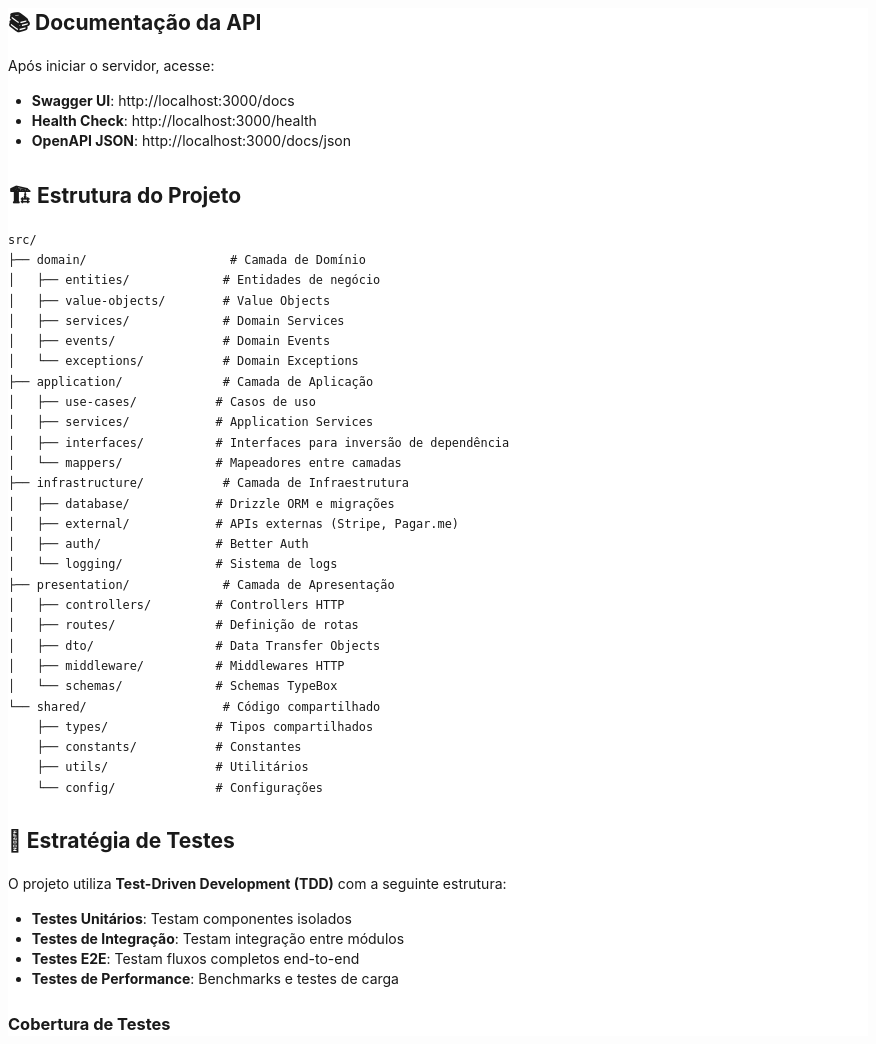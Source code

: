## 📚 Documentação da API

Após iniciar o servidor, acesse:
- **Swagger UI**: http://localhost:3000/docs
- **Health Check**: http://localhost:3000/health
- **OpenAPI JSON**: http://localhost:3000/docs/json

## 🏗️ Estrutura do Projeto

```
src/
├── domain/                    # Camada de Domínio
│   ├── entities/             # Entidades de negócio
│   ├── value-objects/        # Value Objects
│   ├── services/             # Domain Services
│   ├── events/               # Domain Events
│   └── exceptions/           # Domain Exceptions
├── application/              # Camada de Aplicação
│   ├── use-cases/           # Casos de uso
│   ├── services/            # Application Services
│   ├── interfaces/          # Interfaces para inversão de dependência
│   └── mappers/             # Mapeadores entre camadas
├── infrastructure/           # Camada de Infraestrutura
│   ├── database/            # Drizzle ORM e migrações
│   ├── external/            # APIs externas (Stripe, Pagar.me)
│   ├── auth/                # Better Auth
│   └── logging/             # Sistema de logs
├── presentation/             # Camada de Apresentação
│   ├── controllers/         # Controllers HTTP
│   ├── routes/              # Definição de rotas
│   ├── dto/                 # Data Transfer Objects
│   ├── middleware/          # Middlewares HTTP
│   └── schemas/             # Schemas TypeBox
└── shared/                   # Código compartilhado
    ├── types/               # Tipos compartilhados
    ├── constants/           # Constantes
    ├── utils/               # Utilitários
    └── config/              # Configurações
```

## 🧪 Estratégia de Testes

O projeto utiliza **Test-Driven Development (TDD)** com a seguinte estrutura:

- **Testes Unitários**: Testam componentes isolados
- **Testes de Integração**: Testam integração entre módulos
- **Testes E2E**: Testam fluxos completos end-to-end
- **Testes de Performance**: Benchmarks e testes de carga

### Cobertura de Testes
